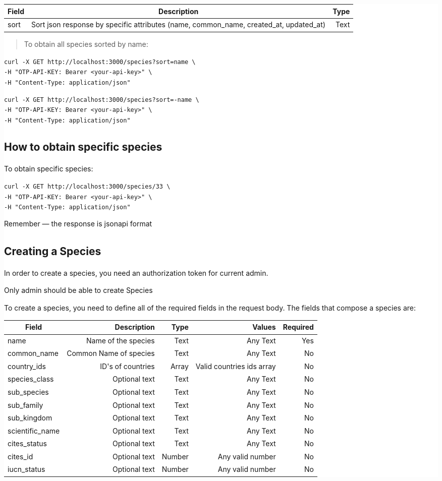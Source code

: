 | Field         | Description           | Type
| ------------- |:-------------:| -----:|
| sort          | Sort json response by specific attributes (name, common_name, created_at, updated_at) | Text


> To obtain all species sorted by name:

```shell
curl -X GET http://localhost:3000/species?sort=name \
-H "OTP-API-KEY: Bearer <your-api-key>" \
-H "Content-Type: application/json"
```

```shell
curl -X GET http://localhost:3000/species?sort=-name \
-H "OTP-API-KEY: Bearer <your-api-key>" \
-H "Content-Type: application/json"
```

## How to obtain specific species

To obtain specific species:

```shell
curl -X GET http://localhost:3000/species/33 \
-H "OTP-API-KEY: Bearer <your-api-key>" \
-H "Content-Type: application/json"
```

<aside class="success">
Remember — the response is jsonapi format
</aside>


## Creating a Species

In order to create a species, you need an authorization token for current admin.

Only admin should be able to create Species

To create a species, you need to define all of the required fields in the request body. The fields that compose a species are:

| Field               | Description                                                   | Type   | Values                                          | Required |
| ------------------  | -------------------------------------------------------------:| ------:| -----------------------------------------------:|  -------:|
| name                | Name of the species                                           | Text    | Any Text                                       | Yes
| common_name         | Common Name of species                                        | Text    | Any Text                                       | No
| country_ids         | ID's of countries                                             | Array   | Valid countries ids array                      | No
| species_class       | Optional text                                                 | Text    | Any Text                                       | No
| sub_species         | Optional text                                                 | Text    | Any Text                                       | No
| sub_family          | Optional text                                                 | Text    | Any Text                                       | No
| sub_kingdom         | Optional text                                                 | Text    | Any Text                                       | No
| scientific_name     | Optional text                                                 | Text    | Any Text                                       | No
| cites_status        | Optional text                                                 | Text    | Any Text                                       | No
| cites_id            | Optional text                                                 | Number  | Any valid number                               | No
| iucn_status         | Optional text                                                 | Number  | Any valid number                               | No
